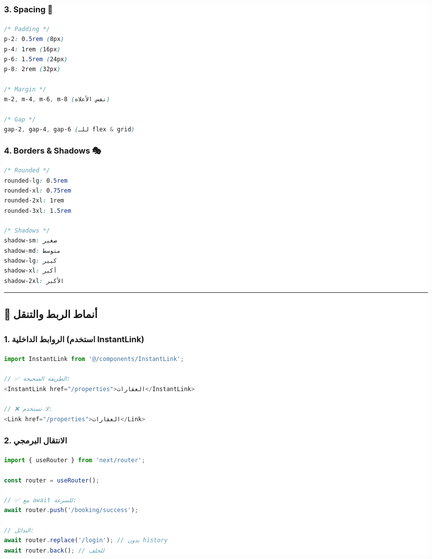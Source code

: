 ### 3. **Spacing** 📏

```css
/* Padding */
p-2: 0.5rem (8px)
p-4: 1rem (16px)
p-6: 1.5rem (24px)
p-8: 2rem (32px)

/* Margin */
m-2, m-4, m-6, m-8 (نفس الأعلاه)

/* Gap */
gap-2, gap-4, gap-6 (للـ flex & grid)
```

### 4. **Borders & Shadows** 🎭

```css
/* Rounded */
rounded-lg: 0.5rem
rounded-xl: 0.75rem
rounded-2xl: 1rem
rounded-3xl: 1.5rem

/* Shadows */
shadow-sm: صغير
shadow-md: متوسط
shadow-lg: كبير
shadow-xl: أكبر
shadow-2xl: الأكبر
```

---

## 🔗 أنماط الربط والتنقل

### 1. **الروابط الداخلية** (استخدم InstantLink)

```typescript
import InstantLink from '@/components/InstantLink';

// ✅ الطريقة الصحيحة:
<InstantLink href="/properties">العقارات</InstantLink>

// ❌ لا تستخدم:
<Link href="/properties">العقارات</Link>
```

### 2. **الانتقال البرمجي**

```typescript
import { useRouter } from 'next/router';

const router = useRouter();

// ✅ مع await للسرعة:
await router.push('/booking/success');

// البدائل:
await router.replace('/login'); // بدون history
await router.back(); // للخلف
```
